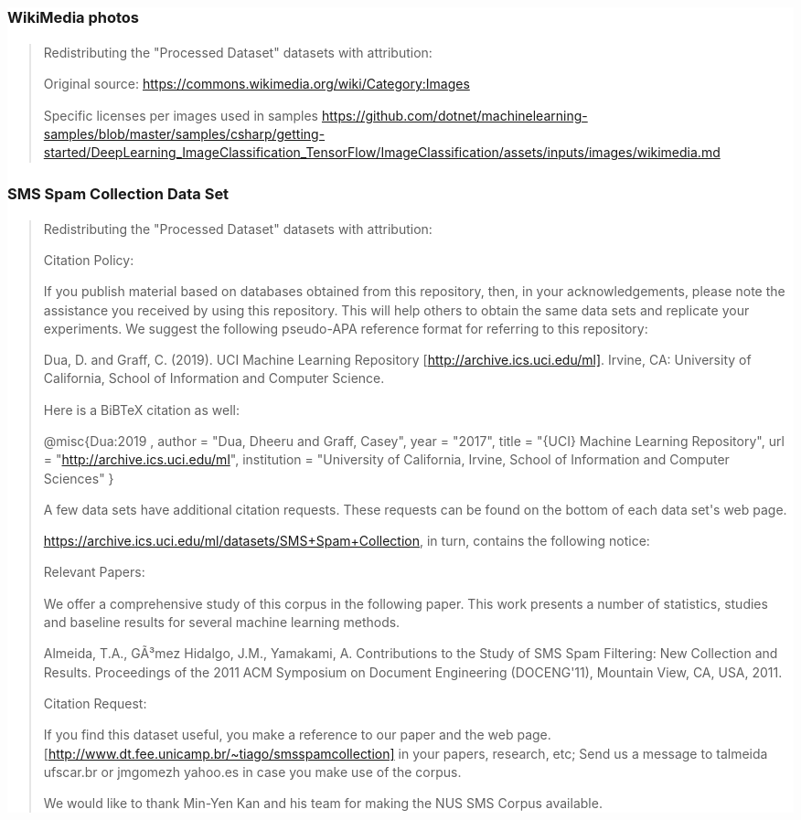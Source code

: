 ### WikiMedia photos

> Redistributing the "Processed Dataset" datasets with attribution:
>
> Original source: <https://commons.wikimedia.org/wiki/Category:Images>
>
> Specific licenses per images used in samples
> <https://github.com/dotnet/machinelearning-samples/blob/master/samples/csharp/getting-started/DeepLearning_ImageClassification_TensorFlow/ImageClassification/assets/inputs/images/wikimedia.md>

### SMS Spam Collection Data Set
>
> Redistributing the "Processed Dataset" datasets with attribution:
>
> Citation Policy:
>
> If you publish material based on databases obtained from this repository, then, in your acknowledgements, please note the assistance you received by using this repository. This will help others to obtain the same data sets and replicate your experiments. We suggest the following pseudo-APA reference format for referring to this repository:
>
> Dua, D. and Graff, C. (2019). UCI Machine Learning Repository [http://archive.ics.uci.edu/ml]. Irvine, CA: University of California, School of Information and Computer Science.
>
> Here is a BiBTeX citation as well:
>
> @misc{Dua:2019 ,
> author = "Dua, Dheeru and Graff, Casey",
> year = "2017",
> title = "{UCI} Machine Learning Repository",
> url = "http://archive.ics.uci.edu/ml",
> institution = "University of California, Irvine, School of Information and Computer Sciences" }
>
> A few data sets have additional citation requests. These requests can be found on the bottom of each data set's web page.
>
> <https://archive.ics.uci.edu/ml/datasets/SMS+Spam+Collection>, in turn, contains the following notice:
>
> Relevant Papers:
>
> We offer a comprehensive study of this corpus in the following paper. This work presents a number of statistics, studies and baseline results for several machine learning methods.
>
> Almeida, T.A., GÃ³mez Hidalgo, J.M., Yamakami, A. Contributions to the Study of SMS Spam Filtering: New Collection and Results. Proceedings of the 2011 ACM Symposium on Document Engineering (DOCENG'11), Mountain View, CA, USA, 2011.
>
> Citation Request:
>
> If you find this dataset useful, you make a reference to our paper and the web page.[http://www.dt.fee.unicamp.br/~tiago/smsspamcollection] in your papers, research, etc;
Send us a message to talmeida ufscar.br or jmgomezh yahoo.es in case you make use of the corpus.
>
> We would like to thank Min-Yen Kan and his team for making the NUS SMS Corpus available.
>

